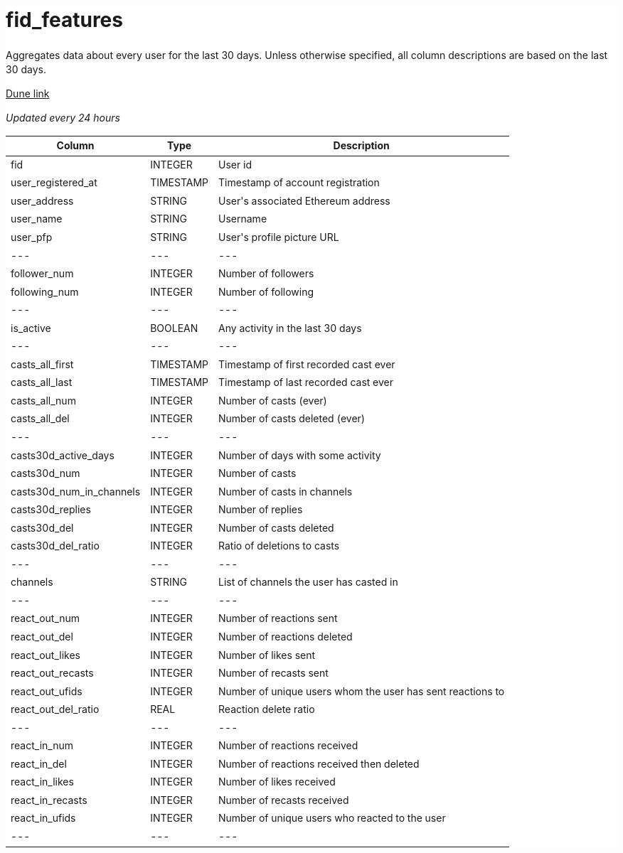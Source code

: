 # fid_features

Aggregates data about every user for the last 30 days. Unless otherwise specified, all column descriptions are based on the last 30 days.

[Dune link](https://dune.com/queries/4232751)

*Updated every 24 hours*

|Column|Type|Description|
|---|---|---|
|fid|INTEGER|User id|
|user_registered_at|TIMESTAMP|Timestamp of account registration|
|user_address|STRING|User's associated Ethereum address|
|user_name|STRING|Username|
|user_pfp|STRING|User's profile picture URL|
|---|---|---|
|follower_num|INTEGER|Number of followers|
|following_num|INTEGER|Number of following|
|---|---|---|
|is_active|BOOLEAN|Any activity in the last 30 days|
|---|---|---|
|casts_all_first|TIMESTAMP|Timestamp of first recorded cast ever|
|casts_all_last|TIMESTAMP|Timestamp of last recorded cast ever|
|casts_all_num|INTEGER|Number of casts (ever)|
|casts_all_del|INTEGER|Number of casts deleted (ever)|
|---|---|---|
|casts30d_active_days|INTEGER|Number of days with some activity|
|casts30d_num|INTEGER|Number of casts|
|casts30d_num_in_channels|INTEGER|Number of casts in channels|
|casts30d_replies|INTEGER|Number of replies|
|casts30d_del|INTEGER|Number of casts deleted|
|casts30d_del_ratio|INTEGER|Ratio of deletions to casts|
|---|---|---|
|channels|STRING|List of channels the user has casted in|
|---|---|---|
|react_out_num|INTEGER|Number of reactions sent|
|react_out_del|INTEGER|Number of reactions deleted|
|react_out_likes|INTEGER|Number of likes sent|
|react_out_recasts|INTEGER|Number of recasts sent|
|react_out_ufids|INTEGER|Number of unique users whom the user has sent reactions to|
|react_out_del_ratio|REAL|Reaction delete ratio|
|---|---|---|
|react_in_num|INTEGER|Number of reactions received|
|react_in_del|INTEGER|Number of reactions received then deleted|
|react_in_likes|INTEGER|Number of likes received|
|react_in_recasts|INTEGER|Number of recasts received|
|react_in_ufids|INTEGER|Number of unique users who reacted to the user|
|---|---|---|